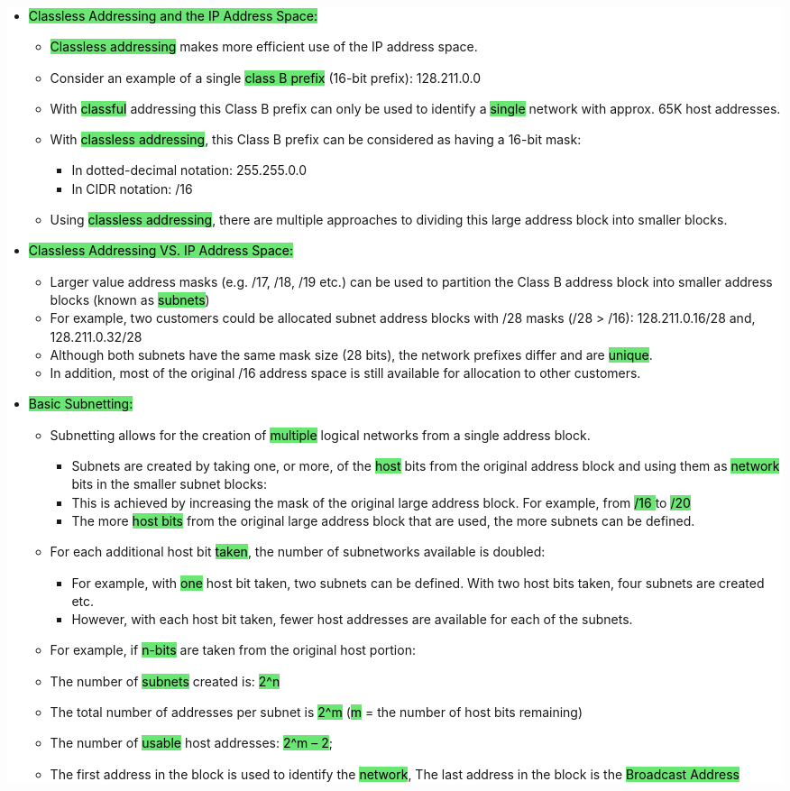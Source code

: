 * <mark style="background: #69E772;">Classless Addressing and the IP Address Space:</mark>
	
	* <mark style="background: #69E772;">Classless addressing</mark> makes more efficient use of the IP address space.
	* Consider an example of a single <mark style="background: #69E772;">class B prefix</mark> (16-bit prefix): 128.211.0.0
	* With <mark style="background: #69E772;">classful</mark> addressing this Class B prefix can only be used to identify a <mark style="background: #69E772;">single</mark> network with approx. 65K host addresses.
	* With <mark style="background: #69E772;">classless addressing</mark>, this Class B prefix can be considered as having a 16-bit mask:
		* In dotted-decimal notation: 255.255.0.0
		* In CIDR notation: /16
		
	* Using <mark style="background: #69E772;">classless addressing</mark>, there are multiple approaches to dividing this large address block into smaller blocks.
	
* <mark style="background: #69E772;">Classless Addressing VS. IP Address Space:</mark>
	
	* Larger value address masks (e.g. /17, /18, /19 etc.) can be used to partition the Class B address block into smaller address blocks (known as <mark style="background: #69E772;">subnets</mark>)
	* For example, two customers could be allocated subnet address blocks with /28 masks (/28 > /16): 128.211.0.16/28 and, 128.211.0.32/28
	* Although both subnets have the same mask size (28 bits), the network prefixes differ and are <mark style="background: #69E772;">unique</mark>.
	* In addition, most of the original /16 address space is still available for allocation to other customers.
	
* <mark style="background: #69E772;">Basic Subnetting:</mark>
	
	* Subnetting allows for the creation of <mark style="background: #69E772;">multiple</mark> logical networks from a single address block.
		* Subnets are created by taking one, or more, of the <mark style="background: #69E772;">host</mark> bits from the original address block and using them as <mark style="background: #69E772;">network</mark> bits in the smaller subnet blocks:
		* This is achieved by increasing the mask of the original large address block. For example, from <mark style="background: #69E772;">/16 </mark>to <mark style="background: #69E772;">/20</mark>
		* The more <mark style="background: #69E772;">host bits</mark> from the original large address block that are used, the more subnets can be defined.
		
	* For each additional host bit <mark style="background: #69E772;">taken</mark>, the number of subnetworks available is doubled:
		* For example, with <mark style="background: #69E772;">one</mark> host bit taken, two subnets can be defined. With two host bits taken, four subnets are created etc.
		* However, with each host bit taken, fewer host addresses are available for each of the subnets.
		
	* For example, if <mark style="background: #69E772;">n-bits</mark> are taken from the original host portion:
	* The number of <mark style="background: #69E772;">subnets</mark> created is: <mark style="background: #69E772;">2^n</mark>
	* The total number of addresses per subnet is <mark style="background: #69E772;">2^m</mark> (<mark style="background: #69E772;">m</mark> = the number of host bits remaining)
	* The number of <mark style="background: #69E772;">usable</mark> host addresses: <mark style="background: #69E772;">2^m – 2</mark>;
	* The first address in the block is used to identify the <mark style="background: #69E772;">network</mark>, The last address in the block is the <mark style="background: #69E772;">Broadcast Address</mark>
	